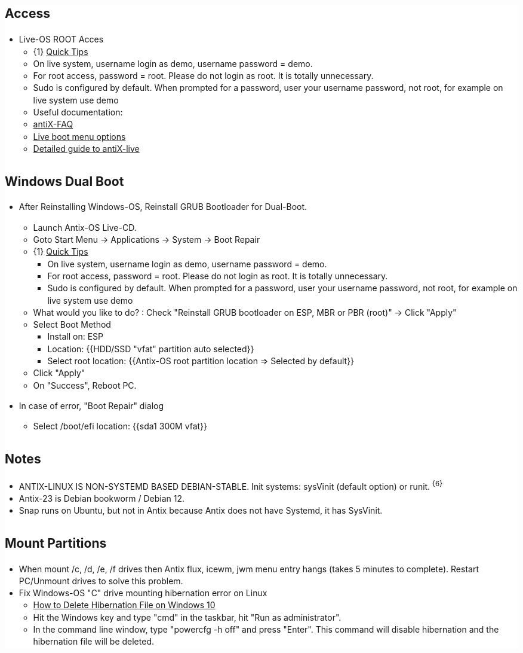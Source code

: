 ## Access

* Live-OS ROOT Acces
  * {1} [Quick Tips](https://antixlinux.com/quick-tips/)
  * On live system, username login as demo, username password = demo.
  * For root access, password = root. Please do not login as root. It is totally unnecessary.
  * Sudo is configured by default. When prompted for a password, user your username password, not root, for example on live system use demo
  * Useful documentation:
  * [antiX-FAQ](https://download.tuxfamily.org/antix/docs-antiX-23/FAQ/index.html)
  * [Live boot menu options](https://download.tuxfamily.org/antix/docs-antiX-23/Boot_Menu/antiX-gfxboot.html)
  * [Detailed guide to antiX-live](https://download.tuxfamily.org/antix/docs-antiX-23/live-boot/index.html)

## Windows Dual Boot

* After Reinstalling Windows-OS, Reinstall GRUB Bootloader for Dual-Boot.
  * Launch Antix-OS Live-CD.
  * Goto Start Menu -> Applications -> System -> Boot Repair
  * {1} [Quick Tips](https://antixlinux.com/quick-tips/)
    * On live system, username login as demo, username password = demo.
    * For root access, password = root. Please do not login as root. It is totally unnecessary.
    * Sudo is configured by default. When prompted for a password, user your username password, not root, for example on live system use demo
  * What would you like to do? : Check "Reinstall GRUB bootloader on ESP, MBR or PBR (root)" -> Click "Apply"
  * Select Boot Method
    * Install on: ESP
    * Location: {{HDD/SSD "vfat" partition auto selected}}
    * Select root location: {{Antix-OS root partition location => Selected by default}}
  * Click "Apply"
  * On "Success", Reboot PC.

* In case of error, "Boot Repair" dialog
  * Select /boot/efi location: {{sda1 300M vfat}}

## Notes

* ANTIX-LINUX IS NON-SYSTEMD BASED DEBIAN-STABLE. Init systems: sysVinit (default option) or runit. <sup>{6}</sup>
* Antix-23 is Debian bookworm / Debian 12.
* Snap runs on Ubuntu, but not in Antix because Antix does not have Systemd, it has SysVinit.

## Mount Partitions

* When mount /c, /d, /e, /f drives then Antix flux, icewm, jwm menu entry hangs (takes 5 minutes to complete). Restart PC/Unmount drives to solve this problem.
* Fix Windows-OS "C" drive mounting hibernation error on Linux
  * [How to Delete Hibernation File on Windows 10](https://www.diskpart.com/free-up-space/how-to-delete-hibernation-file-windows-10-3690.html)
  * Hit the Windows key and type "cmd" in the taskbar, hit "Run as administrator".
  * In the command line window, type "powercfg -h off" and press "Enter". This command will disable hibernation and the hibernation file will be deleted.
